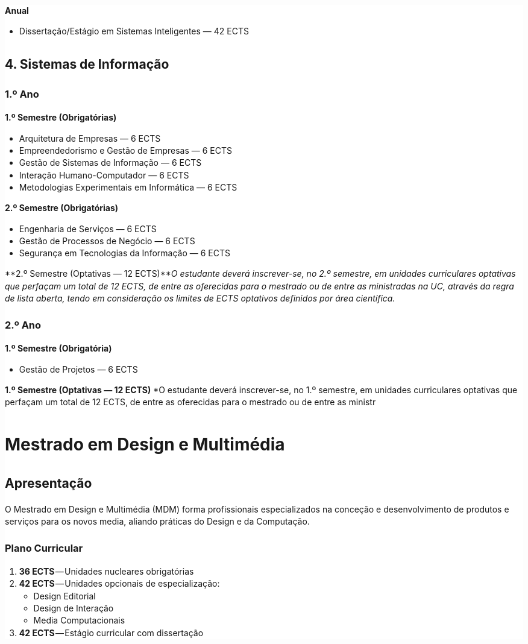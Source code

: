 **Anual**

- Dissertação/Estágio em Sistemas Inteligentes — 42 ECTS

## 4. Sistemas de Informação

### 1.º Ano

**1.º Semestre (Obrigatórias)**

- Arquitetura de Empresas — 6 ECTS
- Empreendedorismo e Gestão de Empresas — 6 ECTS
- Gestão de Sistemas de Informação — 6 ECTS
- Interação Humano-Computador — 6 ECTS
- Metodologias Experimentais em Informática — 6 ECTS

**2.º Semestre (Obrigatórias)**

- Engenharia de Serviços — 6 ECTS
- Gestão de Processos de Negócio — 6 ECTS
- Segurança em Tecnologias da Informação — 6 ECTS

**2.º Semestre (Optativas — 12 ECTS)***O estudante deverá inscrever-se, no 2.º semestre, em unidades curriculares optativas que perfaçam um total de 12 ECTS, de entre as oferecidas para o mestrado ou de entre as ministradas na UC, através da regra de lista aberta, tendo em consideração os limites de ECTS optativos definidos por área científica.*

### 2.º Ano

**1.º Semestre (Obrigatória)**

- Gestão de Projetos — 6 ECTS

**1.º Semestre (Optativas — 12 ECTS)**
*O estudante deverá inscrever-se, no 1.º semestre, em unidades curriculares optativas que perfaçam um total de 12 ECTS, de entre as oferecidas para o mestrado ou de entre as ministr

# Mestrado em Design e Multimédia

## Apresentação

O Mestrado em Design e Multimédia (MDM) forma profissionais especializados na conceção e desenvolvimento de produtos e serviços para os novos media, aliando práticas do Design e da Computação.

### Plano Curricular

1. **36 ECTS** — Unidades nucleares obrigatórias
2. **42 ECTS** — Unidades opcionais de especialização:
    - Design Editorial
    - Design de Interação
    - Media Computacionais
3. **42 ECTS** — Estágio curricular com dissertação
